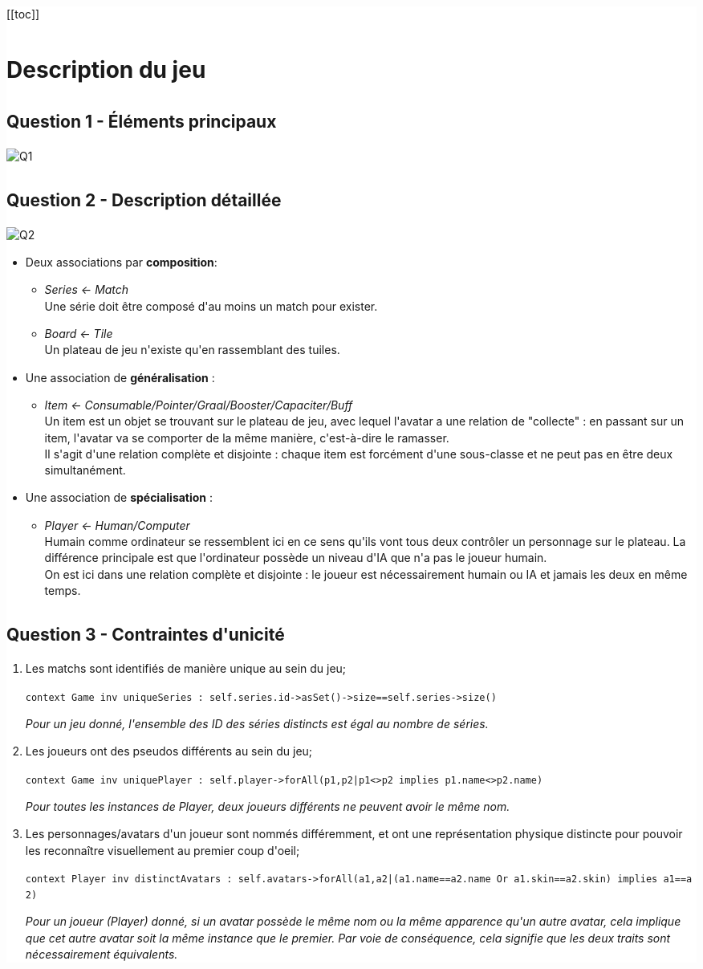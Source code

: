 [[toc]]
# Description du jeu

## Question 1 - Éléments principaux
![Q1](../diagrams/DJ-Q1.png)


## Question 2 - Description détaillée
![Q2](../diagrams/DJ-Q2.png)

* Deux associations par **composition**:

    * _Series $\leftarrow$ Match_  
        Une série doit être composé d'au moins un match pour exister.

    * _Board $\leftarrow$ Tile_  
        Un plateau de jeu n'existe qu'en rassemblant des tuiles.

* Une association de **généralisation** :

    * _Item $\leftarrow$ Consumable/Pointer/Graal/Booster/Capaciter/Buff_  
        Un item est un objet se trouvant sur le plateau de jeu, avec lequel l'avatar a une relation de "collecte" : en passant sur un item, l'avatar va se comporter de la même manière, c'est-à-dire le ramasser.  
        Il s'agit d'une relation complète et disjointe : chaque item est forcément d'une sous-classe et ne peut pas en être deux simultanément.

* Une association de **spécialisation** :
    * _Player $\leftarrow$ Human/Computer_  
        Humain comme ordinateur se ressemblent ici en ce sens qu'ils vont tous deux contrôler un personnage sur le plateau. La différence principale est que l'ordinateur possède un niveau d'IA que n'a pas le joueur humain.  
        On est ici dans une relation complète et disjointe : le joueur est nécessairement humain ou IA et jamais les deux en même temps.

## Question 3 - Contraintes d'unicité
1. Les matchs sont identifiés de manière unique au sein du jeu;
    ```ocl
    context Game inv uniqueSeries : self.series.id->asSet()->size==self.series->size()
    ```
    _Pour un jeu donné, l'ensemble des ID des séries distincts est égal au nombre de séries._
2. Les joueurs ont des pseudos différents au sein du jeu;

    ```ocl
    context Game inv uniquePlayer : self.player->forAll(p1,p2|p1<>p2 implies p1.name<>p2.name)
    ```
    _Pour toutes les instances de Player, deux joueurs différents ne peuvent avoir le même nom._
3. Les personnages/avatars d'un joueur sont nommés différemment, et ont une représentation physique distincte pour pouvoir les reconnaître visuellement au premier coup d'oeil;
    ```ocl
    context Player inv distinctAvatars : self.avatars->forAll(a1,a2|(a1.name==a2.name Or a1.skin==a2.skin) implies a1==a2)
    ```
    _Pour un joueur (Player) donné, si un avatar possède le même nom ou la même apparence qu'un autre avatar, cela implique que cet autre avatar soit la même instance que le premier. Par voie de conséquence, cela signifie que les deux traits sont nécessairement équivalents._
